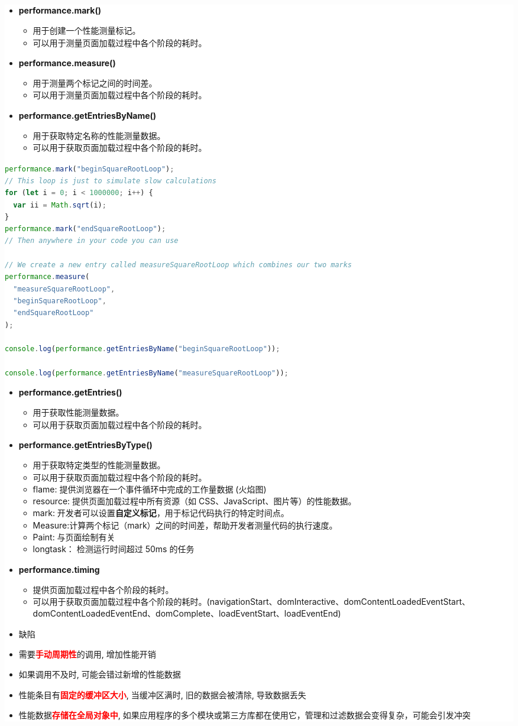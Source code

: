 - **performance.mark()**
  - 用于创建一个性能测量标记。
  - 可以用于测量页面加载过程中各个阶段的耗时。
- **performance.measure()**

  - 用于测量两个标记之间的时间差。
  - 可以用于测量页面加载过程中各个阶段的耗时。

- **performance.getEntriesByName()**
  - 用于获取特定名称的性能测量数据。
  - 可以用于获取页面加载过程中各个阶段的耗时。

```javascript
performance.mark("beginSquareRootLoop");
// This loop is just to simulate slow calculations
for (let i = 0; i < 1000000; i++) {
  var ii = Math.sqrt(i);
}
performance.mark("endSquareRootLoop");
// Then anywhere in your code you can use

// We create a new entry called measureSquareRootLoop which combines our two marks
performance.measure(
  "measureSquareRootLoop",
  "beginSquareRootLoop",
  "endSquareRootLoop"
);

console.log(performance.getEntriesByName("beginSquareRootLoop"));

console.log(performance.getEntriesByName("measureSquareRootLoop"));
```

- **performance.getEntries()**
  - 用于获取性能测量数据。
  - 可以用于获取页面加载过程中各个阶段的耗时。
- **performance.getEntriesByType()**
  - 用于获取特定类型的性能测量数据。
  - 可以用于获取页面加载过程中各个阶段的耗时。
  - flame: 提供浏览器在一个事件循环中完成的工作量数据 (火焰图)
  - resource: 提供页面加载过程中所有资源（如 CSS、JavaScript、图片等）的性能数据。
  - mark: 开发者可以设置**自定义标记**，用于标记代码执行的特定时间点。
  - Measure:计算两个标记（mark）之间的时间差，帮助开发者测量代码的执行速度。
  - Paint: 与页面绘制有关
  - longtask： 检测运行时间超过 50ms 的任务
- **performance.timing**
  - 提供页面加载过程中各个阶段的耗时。
  - 可以用于获取页面加载过程中各个阶段的耗时。(navigationStart、domInteractive、domContentLoadedEventStart、domContentLoadedEventEnd、domComplete、loadEventStart、loadEventEnd)
- 缺陷

- 需要<span style="color: red;">**手动周期性**</span>的调用, 增加性能开销
- 如果调用不及时, 可能会错过新增的性能数据
- 性能条目有<span style="color: red;">**固定的缓冲区大小**</span>, 当缓冲区满时, 旧的数据会被清除, 导致数据丢失
- 性能数据<span style="color: red;">**存储在全局对象中**</span>, 如果应用程序的多个模块或第三方库都在使用它，管理和过滤数据会变得复杂，可能会引发冲突
